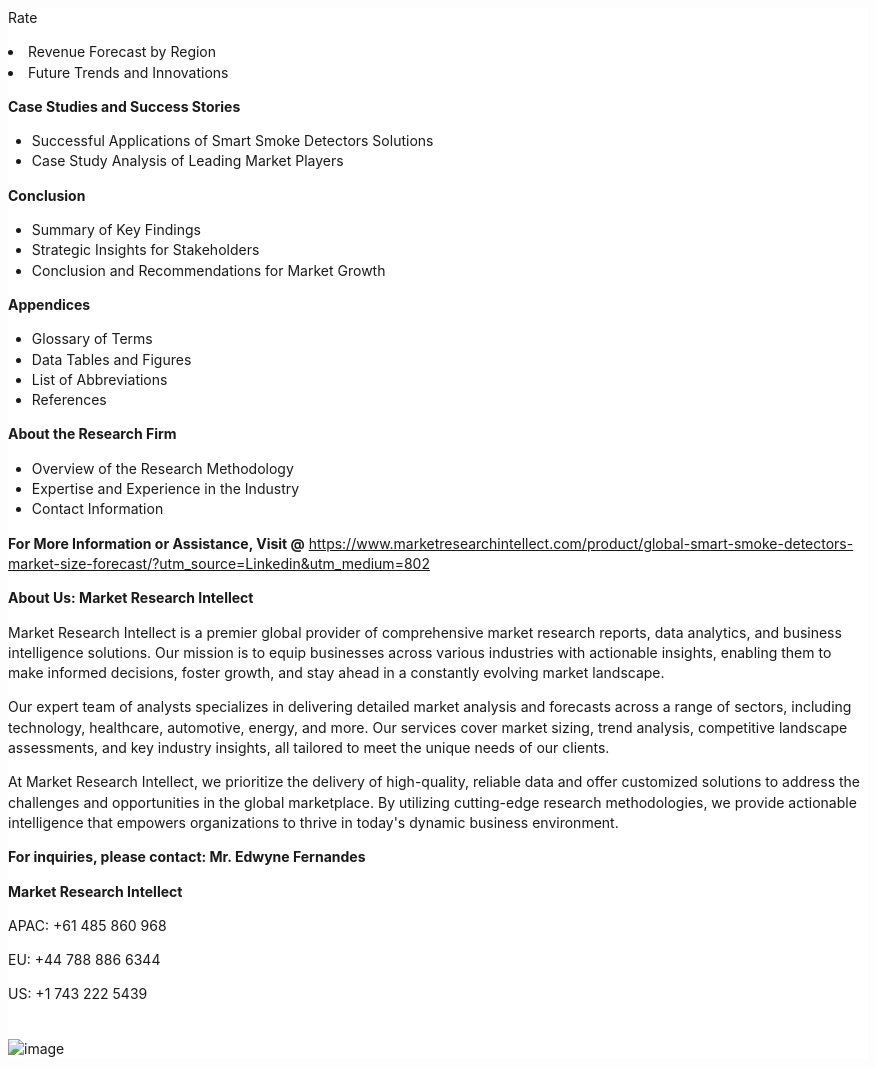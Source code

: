 Rate</li><li>Revenue Forecast by Region</li><li>Future Trends and Innovations</li></ul><p><strong>Case Studies and Success Stories</strong></p><ul><li>Successful Applications of Smart Smoke Detectors Solutions</li><li>Case Study Analysis of Leading Market Players</li></ul><p><strong>Conclusion</strong></p><ul><li>Summary of Key Findings</li><li>Strategic Insights for Stakeholders</li><li>Conclusion and Recommendations for Market Growth</li></ul><p><strong>Appendices</strong></p><ul><li>Glossary of Terms</li><li>Data Tables and Figures</li><li>List of Abbreviations</li><li>References</li></ul><p><strong>About the Research Firm</strong></p><ul><li>Overview of the Research Methodology</li><li>Expertise and Experience in the Industry</li><li>Contact Information</li></ul></div><div class="article-main__content" data-test-id="publishing-text-block"><p><span class="font-[700]"><strong>For More Information or Assistance, Visit @</strong>&nbsp;<a href="https://www.marketresearchintellect.com/product/global-smart-smoke-detectors-market-size-forecast/?utm_source=Linkedin&utm_medium=802">https://www.marketresearchintellect.com/product/global-smart-smoke-detectors-market-size-forecast/?utm_source=Linkedin&utm_medium=802</a></span></p><p><strong>About Us: Market Research Intellect</strong></p><p>Market Research Intellect is a premier global provider of comprehensive market research reports, data analytics, and business intelligence solutions. Our mission is to equip businesses across various industries with actionable insights, enabling them to make informed decisions, foster growth, and stay ahead in a constantly evolving market landscape.</p><p>Our expert team of analysts specializes in delivering detailed market analysis and forecasts across a range of sectors, including technology, healthcare, automotive, energy, and more. Our services cover market sizing, trend analysis, competitive landscape assessments, and key industry insights, all tailored to meet the unique needs of our clients.</p><p>At Market Research Intellect, we prioritize the delivery of high-quality, reliable data and offer customized solutions to address the challenges and opportunities in the global marketplace. By utilizing cutting-edge research methodologies, we provide actionable intelligence that empowers organizations to thrive in today's dynamic business environment.</p><p><strong>For inquiries, please contact: Mr. Edwyne Fernandes</strong></p><p><strong>Market Research Intellect</strong></p><p>APAC: +61 485 860 968</p><p>EU: +44 788 886 6344</p><p>US: +1 743 222 5439</p></div><div class="article-main__content" data-test-id="publishing-text-block">&nbsp;</div>
![image](https://github.com/user-attachments/assets/3909149b-521c-4386-b761-d4b0a6c1d6c6)
